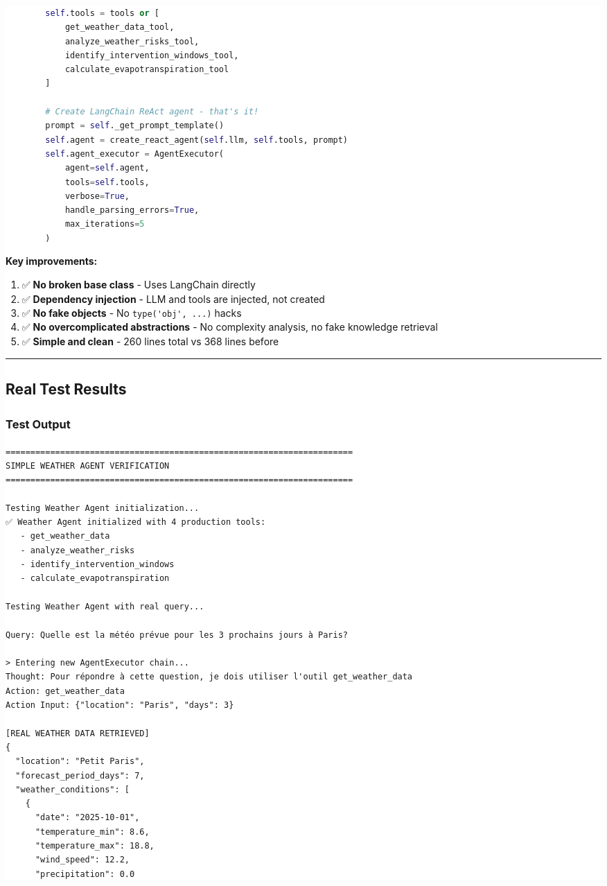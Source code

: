 ```python
        self.tools = tools or [
            get_weather_data_tool,
            analyze_weather_risks_tool,
            identify_intervention_windows_tool,
            calculate_evapotranspiration_tool
        ]
        
        # Create LangChain ReAct agent - that's it!
        prompt = self._get_prompt_template()
        self.agent = create_react_agent(self.llm, self.tools, prompt)
        self.agent_executor = AgentExecutor(
            agent=self.agent,
            tools=self.tools,
            verbose=True,
            handle_parsing_errors=True,
            max_iterations=5
        )
```

**Key improvements:**
1. ✅ **No broken base class** - Uses LangChain directly
2. ✅ **Dependency injection** - LLM and tools are injected, not created
3. ✅ **No fake objects** - No `type('obj', ...)` hacks
4. ✅ **No overcomplicated abstractions** - No complexity analysis, no fake knowledge retrieval
5. ✅ **Simple and clean** - 260 lines total vs 368 lines before

---

## Real Test Results

### Test Output
```
======================================================================
SIMPLE WEATHER AGENT VERIFICATION
======================================================================

Testing Weather Agent initialization...
✅ Weather Agent initialized with 4 production tools:
   - get_weather_data
   - analyze_weather_risks
   - identify_intervention_windows
   - calculate_evapotranspiration

Testing Weather Agent with real query...

Query: Quelle est la météo prévue pour les 3 prochains jours à Paris?

> Entering new AgentExecutor chain...
Thought: Pour répondre à cette question, je dois utiliser l'outil get_weather_data
Action: get_weather_data
Action Input: {"location": "Paris", "days": 3}

[REAL WEATHER DATA RETRIEVED]
{
  "location": "Petit Paris",
  "forecast_period_days": 7,
  "weather_conditions": [
    {
      "date": "2025-10-01",
      "temperature_min": 8.6,
      "temperature_max": 18.8,
      "wind_speed": 12.2,
      "precipitation": 0.0
```
